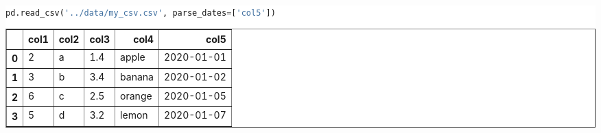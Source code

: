 


```python
pd.read_csv('../data/my_csv.csv', parse_dates=['col5'])
```




<div>
<style scoped>
    .dataframe tbody tr th:only-of-type {
        vertical-align: middle;
    }

    .dataframe tbody tr th {
        vertical-align: top;
    }

    .dataframe thead th {
        text-align: right;
    }
</style>
<table border="1" class="dataframe">
  <thead>
    <tr style="text-align: right;">
      <th></th>
      <th>col1</th>
      <th>col2</th>
      <th>col3</th>
      <th>col4</th>
      <th>col5</th>
    </tr>
  </thead>
  <tbody>
    <tr>
      <th>0</th>
      <td>2</td>
      <td>a</td>
      <td>1.4</td>
      <td>apple</td>
      <td>2020-01-01</td>
    </tr>
    <tr>
      <th>1</th>
      <td>3</td>
      <td>b</td>
      <td>3.4</td>
      <td>banana</td>
      <td>2020-01-02</td>
    </tr>
    <tr>
      <th>2</th>
      <td>6</td>
      <td>c</td>
      <td>2.5</td>
      <td>orange</td>
      <td>2020-01-05</td>
    </tr>
    <tr>
      <th>3</th>
      <td>5</td>
      <td>d</td>
      <td>3.2</td>
      <td>lemon</td>
      <td>2020-01-07</td>
    </tr>